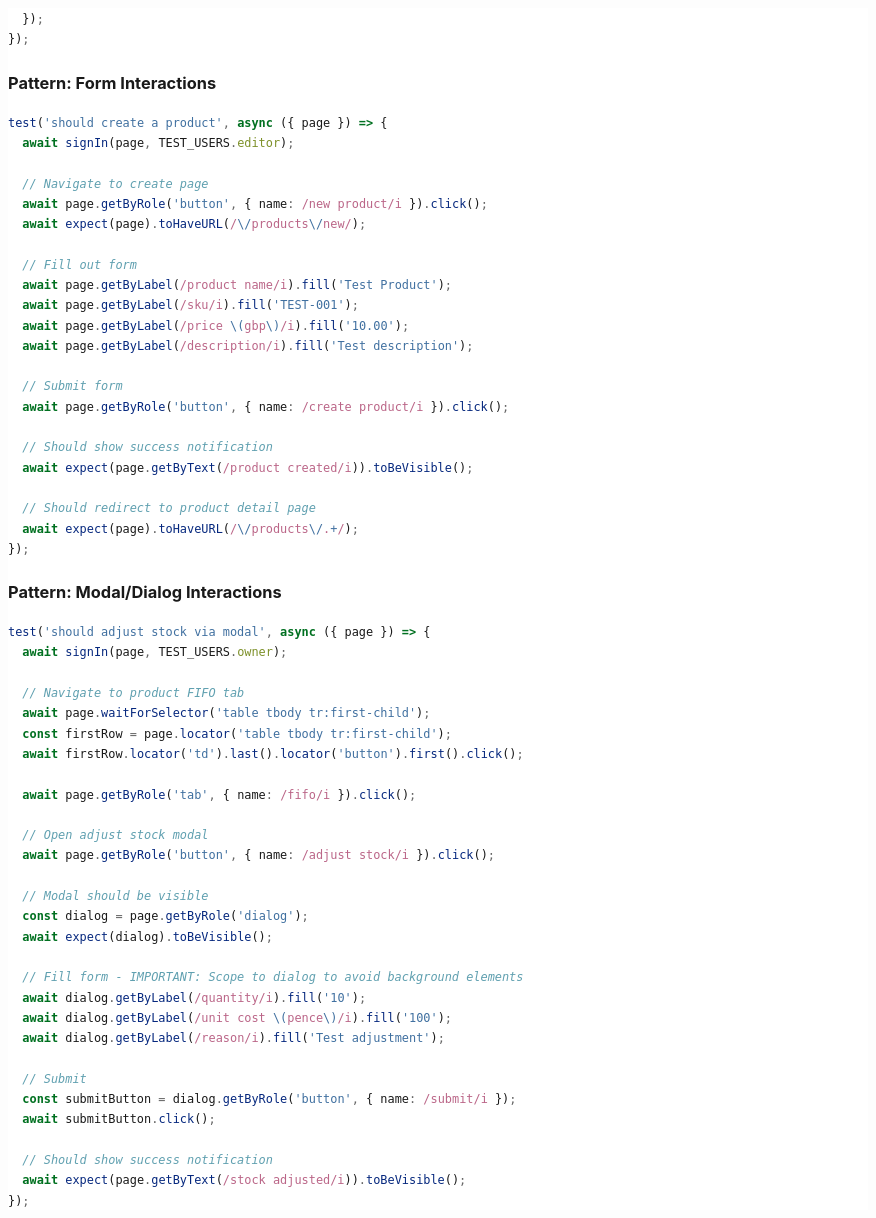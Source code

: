 ```typescript
  });
});
```

### Pattern: Form Interactions

```typescript
test('should create a product', async ({ page }) => {
  await signIn(page, TEST_USERS.editor);

  // Navigate to create page
  await page.getByRole('button', { name: /new product/i }).click();
  await expect(page).toHaveURL(/\/products\/new/);

  // Fill out form
  await page.getByLabel(/product name/i).fill('Test Product');
  await page.getByLabel(/sku/i).fill('TEST-001');
  await page.getByLabel(/price \(gbp\)/i).fill('10.00');
  await page.getByLabel(/description/i).fill('Test description');

  // Submit form
  await page.getByRole('button', { name: /create product/i }).click();

  // Should show success notification
  await expect(page.getByText(/product created/i)).toBeVisible();

  // Should redirect to product detail page
  await expect(page).toHaveURL(/\/products\/.+/);
});
```

### Pattern: Modal/Dialog Interactions

```typescript
test('should adjust stock via modal', async ({ page }) => {
  await signIn(page, TEST_USERS.owner);

  // Navigate to product FIFO tab
  await page.waitForSelector('table tbody tr:first-child');
  const firstRow = page.locator('table tbody tr:first-child');
  await firstRow.locator('td').last().locator('button').first().click();

  await page.getByRole('tab', { name: /fifo/i }).click();

  // Open adjust stock modal
  await page.getByRole('button', { name: /adjust stock/i }).click();

  // Modal should be visible
  const dialog = page.getByRole('dialog');
  await expect(dialog).toBeVisible();

  // Fill form - IMPORTANT: Scope to dialog to avoid background elements
  await dialog.getByLabel(/quantity/i).fill('10');
  await dialog.getByLabel(/unit cost \(pence\)/i).fill('100');
  await dialog.getByLabel(/reason/i).fill('Test adjustment');

  // Submit
  const submitButton = dialog.getByRole('button', { name: /submit/i });
  await submitButton.click();

  // Should show success notification
  await expect(page.getByText(/stock adjusted/i)).toBeVisible();
});
```
